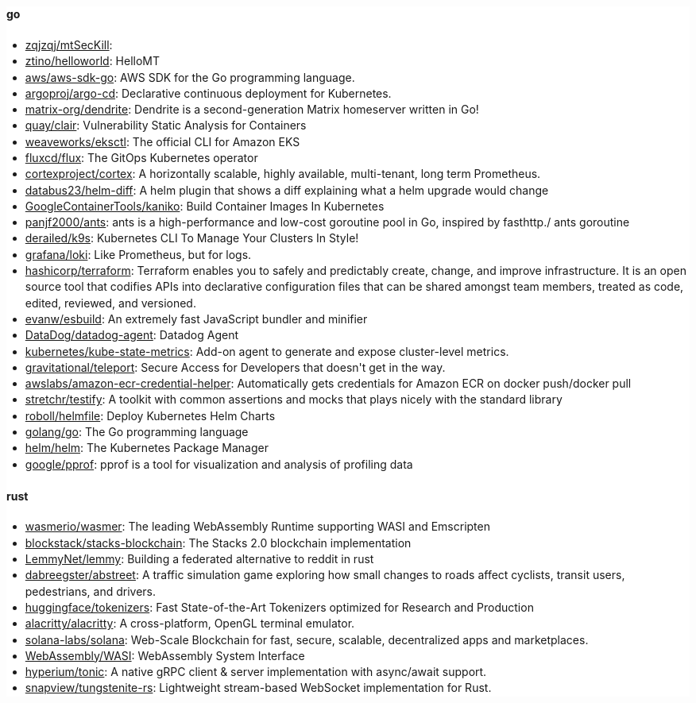 #### go
* [zqjzqj/mtSecKill](https://github.com/zqjzqj/mtSecKill): 
* [ztino/helloworld](https://github.com/ztino/helloworld): HelloMT
* [aws/aws-sdk-go](https://github.com/aws/aws-sdk-go): AWS SDK for the Go programming language.
* [argoproj/argo-cd](https://github.com/argoproj/argo-cd): Declarative continuous deployment for Kubernetes.
* [matrix-org/dendrite](https://github.com/matrix-org/dendrite): Dendrite is a second-generation Matrix homeserver written in Go!
* [quay/clair](https://github.com/quay/clair): Vulnerability Static Analysis for Containers
* [weaveworks/eksctl](https://github.com/weaveworks/eksctl): The official CLI for Amazon EKS
* [fluxcd/flux](https://github.com/fluxcd/flux): The GitOps Kubernetes operator
* [cortexproject/cortex](https://github.com/cortexproject/cortex): A horizontally scalable, highly available, multi-tenant, long term Prometheus.
* [databus23/helm-diff](https://github.com/databus23/helm-diff): A helm plugin that shows a diff explaining what a helm upgrade would change
* [GoogleContainerTools/kaniko](https://github.com/GoogleContainerTools/kaniko): Build Container Images In Kubernetes
* [panjf2000/ants](https://github.com/panjf2000/ants):  ants is a high-performance and low-cost goroutine pool in Go, inspired by fasthttp./ ants  goroutine 
* [derailed/k9s](https://github.com/derailed/k9s):  Kubernetes CLI To Manage Your Clusters In Style!
* [grafana/loki](https://github.com/grafana/loki): Like Prometheus, but for logs.
* [hashicorp/terraform](https://github.com/hashicorp/terraform): Terraform enables you to safely and predictably create, change, and improve infrastructure. It is an open source tool that codifies APIs into declarative configuration files that can be shared amongst team members, treated as code, edited, reviewed, and versioned.
* [evanw/esbuild](https://github.com/evanw/esbuild): An extremely fast JavaScript bundler and minifier
* [DataDog/datadog-agent](https://github.com/DataDog/datadog-agent): Datadog Agent
* [kubernetes/kube-state-metrics](https://github.com/kubernetes/kube-state-metrics): Add-on agent to generate and expose cluster-level metrics.
* [gravitational/teleport](https://github.com/gravitational/teleport): Secure Access for Developers that doesn't get in the way.
* [awslabs/amazon-ecr-credential-helper](https://github.com/awslabs/amazon-ecr-credential-helper): Automatically gets credentials for Amazon ECR on docker push/docker pull
* [stretchr/testify](https://github.com/stretchr/testify): A toolkit with common assertions and mocks that plays nicely with the standard library
* [roboll/helmfile](https://github.com/roboll/helmfile): Deploy Kubernetes Helm Charts
* [golang/go](https://github.com/golang/go): The Go programming language
* [helm/helm](https://github.com/helm/helm): The Kubernetes Package Manager
* [google/pprof](https://github.com/google/pprof): pprof is a tool for visualization and analysis of profiling data

#### rust
* [wasmerio/wasmer](https://github.com/wasmerio/wasmer):  The leading WebAssembly Runtime supporting WASI and Emscripten
* [blockstack/stacks-blockchain](https://github.com/blockstack/stacks-blockchain): The Stacks 2.0 blockchain implementation
* [LemmyNet/lemmy](https://github.com/LemmyNet/lemmy):  Building a federated alternative to reddit in rust
* [dabreegster/abstreet](https://github.com/dabreegster/abstreet): A traffic simulation game exploring how small changes to roads affect cyclists, transit users, pedestrians, and drivers.
* [huggingface/tokenizers](https://github.com/huggingface/tokenizers):  Fast State-of-the-Art Tokenizers optimized for Research and Production
* [alacritty/alacritty](https://github.com/alacritty/alacritty): A cross-platform, OpenGL terminal emulator.
* [solana-labs/solana](https://github.com/solana-labs/solana): Web-Scale Blockchain for fast, secure, scalable, decentralized apps and marketplaces.
* [WebAssembly/WASI](https://github.com/WebAssembly/WASI): WebAssembly System Interface
* [hyperium/tonic](https://github.com/hyperium/tonic): A native gRPC client & server implementation with async/await support.
* [snapview/tungstenite-rs](https://github.com/snapview/tungstenite-rs): Lightweight stream-based WebSocket implementation for Rust.